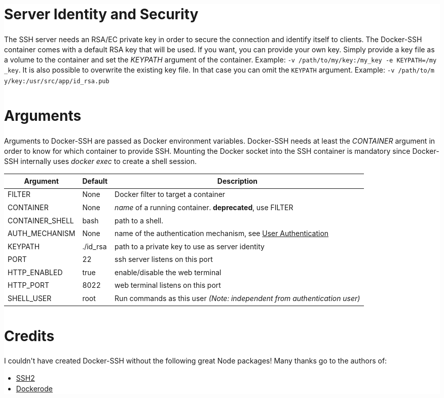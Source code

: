 # Server Identity and Security
The SSH server needs an RSA/EC private key in order to secure the connection and identify itself to clients.
The Docker-SSH container comes with a default RSA key that will be used. If you want, you can provide your own
key. Simply provide a key file as a volume to the container and set the *KEYPATH* argument of the container.
Example: `-v /path/to/my/key:/my_key -e KEYPATH=/my_key`. It is also possible to overwrite the existing key file.
In that case you can omit the `KEYPATH` argument. Example: `-v /path/to/my/key:/usr/src/app/id_rsa.pub`

# Arguments
Arguments to Docker-SSH are passed as Docker environment variables. Docker-SSH needs at least the *CONTAINER*
argument in order to know for which container to provide SSH. Mounting the Docker socket into the SSH container is mandatory since Docker-SSH internally uses *docker exec* to create a shell session.

Argument       | Default  | Description
---------------|----------|------------------------------------------------------
FILTER         | None     | Docker filter to target a container
CONTAINER      | None     | *name* of a running container. **deprecated**, use FILTER
CONTAINER_SHELL| bash     | path to a shell.
AUTH_MECHANISM | None     | name of the authentication mechanism, see [User Authentication](#user-authentication)
KEYPATH        | ./id_rsa | path to a private key to use as server identity
PORT           | 22       | ssh server listens on this port
HTTP_ENABLED   | true     | enable/disable the web terminal
HTTP_PORT      | 8022     | web terminal listens on this port
SHELL_USER     | root     | Run commands as this user *(Note: independent from authentication user)*

# Credits
I couldn't have created Docker-SSH without the following great Node packages! Many thanks go to the authors of:

- [SSH2](https://github.com/mscdex/ssh2)
- [Dockerode](https://github.com/apocas/dockerode)

 
